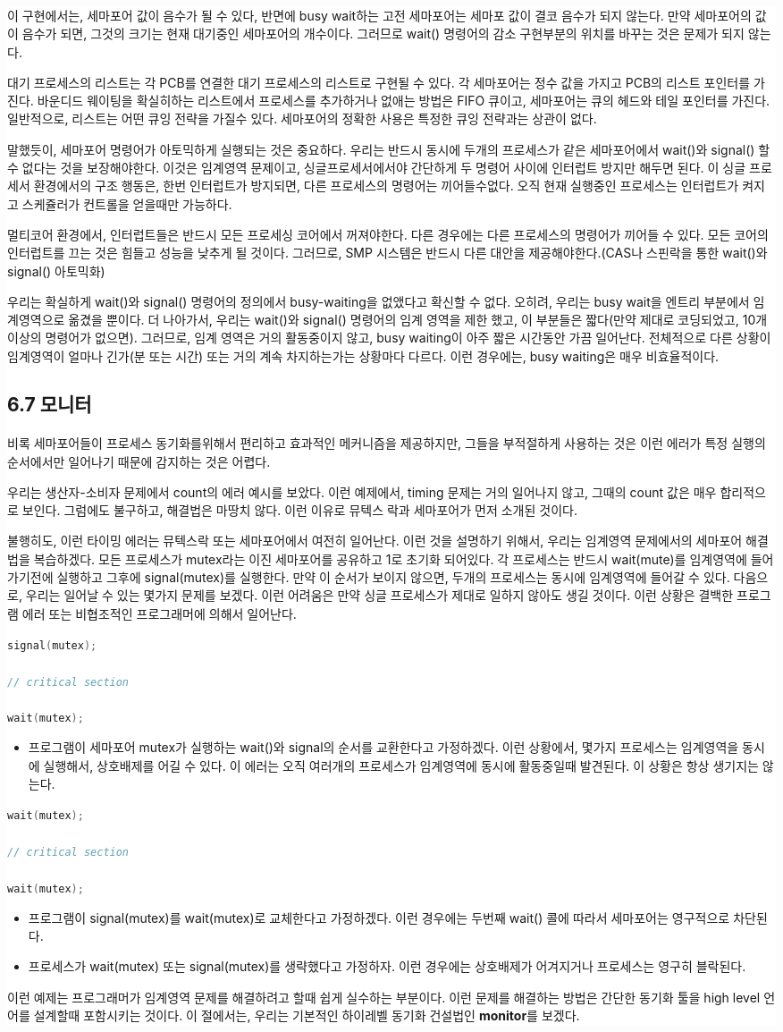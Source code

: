 이 구현에서는, 세마포어 값이 음수가 될 수 있다, 반면에 busy wait하는 고전 세마포어는 세마포 값이 결코 음수가 되지 않는다. 만약 세마포어의 값이 음수가 되면, 그것의 크기는 현재 대기중인 세마포어의 개수이다. 그러므로 wait() 명령어의 감소 구현부분의 위치를 바꾸는 것은 문제가 되지 않는다.

대기 프로세스의 리스트는 각 PCB를 연결한 대기 프로세스의 리스트로 구현될 수 있다. 각  세마포어는 정수 값을 가지고 PCB의 리스트 포인터를 가진다. 바운디드 웨이팅을 확실히하는 리스트에서 프로세스를 추가하거나 없애는 방법은 FIFO 큐이고, 세마포어는 큐의 헤드와 테일 포인터를 가진다. 일반적으로, 리스트는 어떤 큐잉 전략을 가질수 있다. 세마포어의 정확한 사용은 특정한 큐잉 전략과는 상관이 없다.

말했듯이, 세마포어 명령어가 아토믹하게 실행되는 것은 중요하다. 우리는 반드시 동시에 두개의 프로세스가 같은 세마포어에서 wait()와 signal() 할 수 없다는 것을 보장해야한다. 이것은 임계영역 문제이고, 싱글프로세서에서야 간단하게 두 명령어 사이에 인터럽트 방지만 해두면 된다. 이 싱글 프로세서 환경에서의 구조 행동은, 한번 인터럽트가 방지되면, 다른 프로세스의 명령어는 끼어들수없다. 오직 현재 실행중인 프로세스는 인터럽트가 켜지고 스케쥴러가 컨트롤을 얻을때만 가능하다.

멀티코어 환경에서, 인터럽트들은 반드시 모든 프로세싱 코어에서 꺼져야한다. 다른 경우에는 다른 프로세스의 명령어가 끼어들 수 있다. 모든 코어의 인터럽트를 끄는 것은 힘들고 성능을 낮추게 될 것이다. 그러므로, SMP 시스템은 반드시 다른 대안을 제공해야한다.(CAS나 스핀락을 통한 wait()와 signal() 아토믹화)

우리는 확실하게 wait()와 signal() 명령어의 정의에서 busy-waiting을 없앴다고 확신할 수 없다. 오히려, 우리는 busy wait을 엔트리 부분에서 임계영역으로 옮겼을 뿐이다. 더 나아가서, 우리는 wait()와 signal() 명령어의 임계 영역을 제한 했고, 이 부분들은 짧다(만약 제대로 코딩되었고, 10개 이상의 명령어가 없으면). 그러므로, 임계 영역은 거의 활동중이지 않고, busy waiting이 아주 짧은 시간동안 가끔 일어난다. 전체적으로 다른 상황이 임계영역이 얼마나 긴가(분 또는 시간) 또는 거의 계속 차지하는가는 상황마다 다르다. 이런 경우에는, busy waiting은 매우 비효율적이다.

## 6.7 모니터

비록 세마포어들이 프로세스 동기화를위해서 편리하고 효과적인 메커니즘을 제공하지만, 그들을 부적절하게 사용하는 것은 이런 에러가 특정 실행의 순서에서만 일어나기 때문에 감지하는 것은 어렵다.

우리는 생산자-소비자 문제에서 count의 에러 예시를 보았다. 이런 예제에서, timing 문제는 거의 일어나지 않고, 그때의 count 값은 매우 합리적으로 보인다. 그럼에도 불구하고, 해결법은 마땅치 않다. 이런 이유로 뮤텍스 락과 세마포어가 먼저 소개된 것이다.

불행히도, 이런 타이밍 에러는 뮤텍스락 또는 세마포어에서 여전히 일어난다. 이런 것을 설명하기 위해서, 우리는 임계영역 문제에서의 세마포어 해결법을 복습하겠다. 모든 프로세스가 mutex라는 이진 세마포어를 공유하고 1로 초기화 되어있다. 각 프로세스는 반드시 wait(mute)를 임계영역에 들어가기전에 실행하고 그후에 signal(mutex)를 실행한다. 만약 이 순서가 보이지 않으면, 두개의 프로세스는 동시에 임계영역에 들어갈 수 있다. 다음으로, 우리는 일어날 수 있는 몇가지 문제를 보겠다. 이런 어려움은 만약 싱글 프로세스가 제대로 일하지 않아도 생길 것이다. 이런 상황은 결백한 프로그램 에러 또는 비협조적인 프로그래머에 의해서 일어난다. 

```cpp
signal(mutex);

// critical section

wait(mutex);
```

- 프로그램이 세마포어 mutex가 실행하는 wait()와 signal의 순서를 교환한다고 가정하겠다. 이런 상황에서, 몇가지 프로세스는 임계영역을 동시에 실행해서, 상호배제를 어길 수 있다. 이 에러는 오직 여러개의 프로세스가 임계영역에 동시에 활동중일때 발견된다. 이 상황은 항상 생기지는 않는다.

```cpp
wait(mutex);

// critical section

wait(mutex);
```

- 프로그램이 signal(mutex)를 wait(mutex)로 교체한다고 가정하겠다. 이런 경우에는 두번째 wait() 콜에 따라서 세마포어는 영구적으로 차단된다.

- 프로세스가 wait(mutex) 또는 signal(mutex)를 생략했다고 가정하자. 이런 경우에는 상호배제가 어겨지거나 프로세스는 영구히 블락된다.

이런 예제는 프로그래머가 임계영역 문제를 해결하려고 할때 쉽게 실수하는 부분이다. 이런 문제를 해결하는 방법은 간단한 동기화 툴을 high level 언어를 설계할때 포함시키는 것이다. 이 절에서는, 우리는 기본적인 하이레벨 동기화 건설법인 **monitor**를 보겠다.
